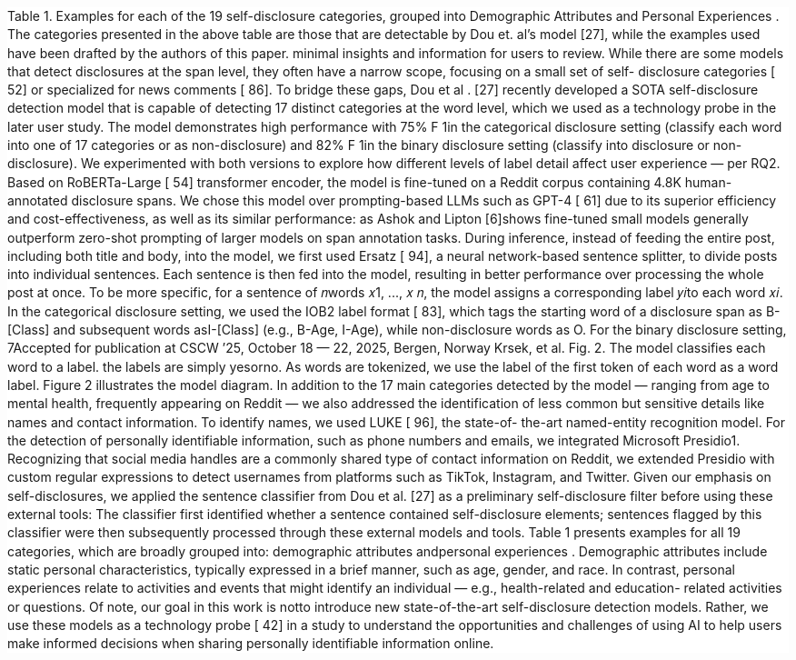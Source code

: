 Table 1. Examples for each of the 19 self-disclosure categories, grouped into Demographic Attributes and
Personal Experiences . The categories presented in the above table are those that are detectable by Dou et. al’s
model [27], while the examples used have been drafted by the authors of this paper.
minimal insights and information for users to review. While there are some models that detect
disclosures at the span level, they often have a narrow scope, focusing on a small set of self-
disclosure categories [ 52] or specialized for news comments [ 86]. To bridge these gaps, Dou et al .
[27] recently developed a SOTA self-disclosure detection model that is capable of detecting 17
distinct categories at the word level, which we used as a technology probe in the later user study.
The model demonstrates high performance with 75% F 1in the categorical disclosure setting
(classify each word into one of 17 categories or as non-disclosure) and 82% F 1in the binary disclosure
setting (classify into disclosure or non-disclosure). We experimented with both versions to explore
how different levels of label detail affect user experience — per RQ2. Based on RoBERTa-Large [ 54]
transformer encoder, the model is fine-tuned on a Reddit corpus containing 4.8K human-annotated
disclosure spans. We chose this model over prompting-based LLMs such as GPT-4 [ 61] due to its
superior efficiency and cost-effectiveness, as well as its similar performance: as Ashok and Lipton
[6]shows fine-tuned small models generally outperform zero-shot prompting of larger models on
span annotation tasks.
During inference, instead of feeding the entire post, including both title and body, into the model,
we first used Ersatz [ 94], a neural network-based sentence splitter, to divide posts into individual
sentences. Each sentence is then fed into the model, resulting in better performance over processing
the whole post at once. To be more specific, for a sentence of 𝑛words 𝑥1, ..., 𝑥 𝑛, the model assigns a
corresponding label 𝑦𝑖to each word 𝑥𝑖. In the categorical disclosure setting, we used the IOB2 label
format [ 83], which tags the starting word of a disclosure span as B-[Class] and subsequent words
asI-[Class] (e.g., B-Age, I-Age), while non-disclosure words as O. For the binary disclosure setting,
7Accepted for publication at CSCW ’25, October 18 — 22, 2025, Bergen, Norway Krsek, et al.
Fig. 2. The model classifies each word to a label.
the labels are simply yesorno. As words are tokenized, we use the label of the first token of each
word as a word label. Figure 2 illustrates the model diagram.
In addition to the 17 main categories detected by the model — ranging from age to mental health,
frequently appearing on Reddit — we also addressed the identification of less common but sensitive
details like names and contact information. To identify names, we used LUKE [ 96], the state-of-
the-art named-entity recognition model. For the detection of personally identifiable information,
such as phone numbers and emails, we integrated Microsoft Presidio1. Recognizing that social
media handles are a commonly shared type of contact information on Reddit, we extended Presidio
with custom regular expressions to detect usernames from platforms such as TikTok, Instagram,
and Twitter. Given our emphasis on self-disclosures, we applied the sentence classifier from Dou
et al. [27] as a preliminary self-disclosure filter before using these external tools: The classifier
first identified whether a sentence contained self-disclosure elements; sentences flagged by this
classifier were then subsequently processed through these external models and tools.
Table 1 presents examples for all 19 categories, which are broadly grouped into: demographic
attributes andpersonal experiences . Demographic attributes include static personal characteristics,
typically expressed in a brief manner, such as age, gender, and race. In contrast, personal experiences
relate to activities and events that might identify an individual — e.g., health-related and education-
related activities or questions.
Of note, our goal in this work is notto introduce new state-of-the-art self-disclosure detection
models. Rather, we use these models as a technology probe [ 42] in a study to understand the
opportunities and challenges of using AI to help users make informed decisions when sharing
personally identifiable information online.